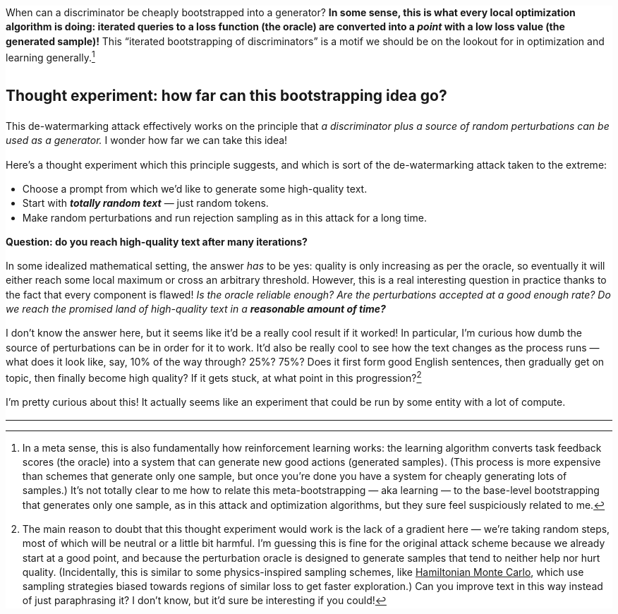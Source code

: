 When can a discriminator be cheaply bootstrapped into a generator? **In some sense, this is what every local optimization algorithm is doing: iterated queries to a loss function (the oracle) are converted into a *point* with a low loss value (the generated sample)!** This “iterated bootstrapping of discriminators” is a motif we should be on the lookout for in optimization and learning generally.[^1]

## Thought experiment: how far can this bootstrapping idea go?

This de-watermarking attack effectively works on the principle that *a discriminator plus a source of random perturbations can be used as a generator.* I wonder how far we can take this idea!

Here’s a thought experiment which this principle suggests, and which is sort of the de-watermarking attack taken to the extreme:

- Choose a prompt from which we’d like to generate some high-quality text.
- Start with ***totally random text*** — just random tokens.
- Make random perturbations and run rejection sampling as in this attack for a long time.

**Question: do you reach high-quality text after many iterations?**

In some idealized mathematical setting, the answer *has* to be yes: quality is only increasing as per the oracle, so eventually it will either reach some local maximum or cross an arbitrary threshold. However, this is a real interesting question in practice thanks to the fact that every component is flawed! *Is the oracle reliable enough? Are the perturbations accepted at a good enough rate? Do we reach the promised land of high-quality text in a **reasonable amount of time?***

I don’t know the answer here, but it seems like it’d be a really cool result if it worked! In particular, I’m curious how dumb the source of perturbations can be in order for it to work. It’d also be really cool to see how the text changes as the process runs — what does it look like, say, 10% of the way through? 25%? 75%? Does it first form good English sentences, then gradually get on topic, then finally become high quality? If it gets stuck, at what point in this progression?[^2]

I’m pretty curious about this! It actually seems like an experiment that could be run by some entity with a lot of compute.


***


[^1]: In a meta sense, this is also fundamentally how reinforcement learning works: the learning algorithm converts task feedback scores (the oracle) into a system that can generate new good actions (generated samples). (This process is more expensive than schemes that generate only one sample, but once you’re done you have a system for cheaply generating lots of samples.) It’s not totally clear to me how to relate this meta-bootstrapping — aka learning — to the base-level bootstrapping that generates only one sample, as in this attack and optimization algorithms, but they sure feel suspiciously related to me.

[^2]: The main reason to doubt that this thought experiment would work is the lack of a gradient here — we’re taking random steps, most of which will be neutral or a little bit harmful. I’m guessing this is fine for the original attack scheme because we already start at a good point, and because the perturbation oracle is designed to generate samples that tend to neither help nor hurt quality. (Incidentally, this is similar to some physics-inspired sampling schemes, like [Hamiltonian Monte Carlo](https://en.wikipedia.org/wiki/Hamiltonian_Monte_Carlo), which use sampling strategies biased towards regions of similar loss to get faster exploration.) Can you improve text in this way instead of just paraphrasing it? I don’t know, but it’d sure be interesting if you could!